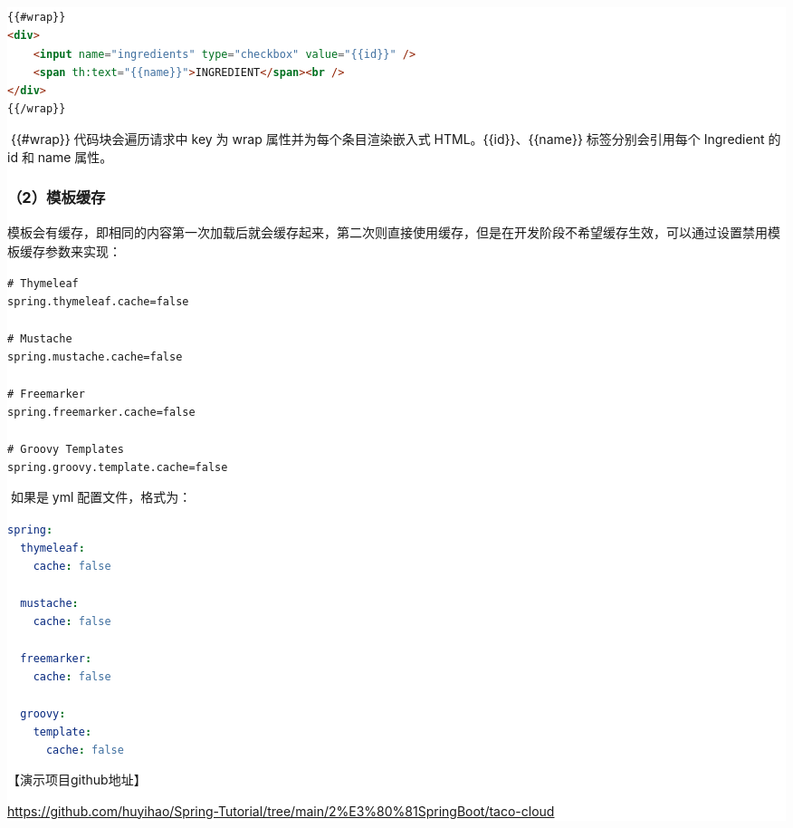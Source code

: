 ```html
{{#wrap}}
<div>
	<input name="ingredients" type="checkbox" value="{{id}}" />
	<span th:text="{{name}}">INGREDIENT</span><br />
</div>
{{/wrap}}
```

​	{{#wrap}} 代码块会遍历请求中 key 为 wrap 属性并为每个条目渲染嵌入式 HTML。{{id}}、{{name}} 标签分别会引用每个 Ingredient 的 id 和 name 属性。



### （2）模板缓存

​	模板会有缓存，即相同的内容第一次加载后就会缓存起来，第二次则直接使用缓存，但是在开发阶段不希望缓存生效，可以通过设置禁用模板缓存参数来实现：

```properties
# Thymeleaf
spring.thymeleaf.cache=false

# Mustache
spring.mustache.cache=false

# Freemarker
spring.freemarker.cache=false

# Groovy Templates
spring.groovy.template.cache=false
```

​	如果是 yml 配置文件，格式为：

```yaml
spring:
  thymeleaf:
    cache: false
    
  mustache:
    cache: false
    
  freemarker:
    cache: false
    
  groovy:
    template:
      cache: false
```

【演示项目github地址】

https://github.com/huyihao/Spring-Tutorial/tree/main/2%E3%80%81SpringBoot/taco-cloud




